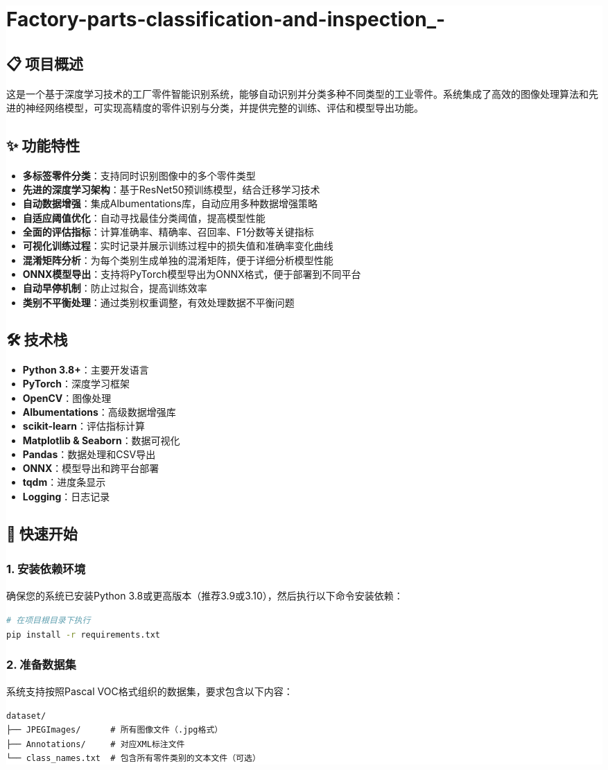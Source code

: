 # Factory-parts-classification-and-inspection_-

## 📋 项目概述

这是一个基于深度学习技术的工厂零件智能识别系统，能够自动识别并分类多种不同类型的工业零件。系统集成了高效的图像处理算法和先进的神经网络模型，可实现高精度的零件识别与分类，并提供完整的训练、评估和模型导出功能。

## ✨ 功能特性

- **多标签零件分类**：支持同时识别图像中的多个零件类型
- **先进的深度学习架构**：基于ResNet50预训练模型，结合迁移学习技术
- **自动数据增强**：集成Albumentations库，自动应用多种数据增强策略
- **自适应阈值优化**：自动寻找最佳分类阈值，提高模型性能
- **全面的评估指标**：计算准确率、精确率、召回率、F1分数等关键指标
- **可视化训练过程**：实时记录并展示训练过程中的损失值和准确率变化曲线
- **混淆矩阵分析**：为每个类别生成单独的混淆矩阵，便于详细分析模型性能
- **ONNX模型导出**：支持将PyTorch模型导出为ONNX格式，便于部署到不同平台
- **自动早停机制**：防止过拟合，提高训练效率
- **类别不平衡处理**：通过类别权重调整，有效处理数据不平衡问题

## 🛠️ 技术栈

- **Python 3.8+**：主要开发语言
- **PyTorch**：深度学习框架
- **OpenCV**：图像处理
- **Albumentations**：高级数据增强库
- **scikit-learn**：评估指标计算
- **Matplotlib & Seaborn**：数据可视化
- **Pandas**：数据处理和CSV导出
- **ONNX**：模型导出和跨平台部署
- **tqdm**：进度条显示
- **Logging**：日志记录

## 🚀 快速开始

### 1. 安装依赖环境

确保您的系统已安装Python 3.8或更高版本（推荐3.9或3.10），然后执行以下命令安装依赖：

```bash
# 在项目根目录下执行
pip install -r requirements.txt
```

### 2. 准备数据集

系统支持按照Pascal VOC格式组织的数据集，要求包含以下内容：

```
dataset/
├── JPEGImages/      # 所有图像文件（.jpg格式）
├── Annotations/     # 对应XML标注文件
└── class_names.txt  # 包含所有零件类别的文本文件（可选）
```
